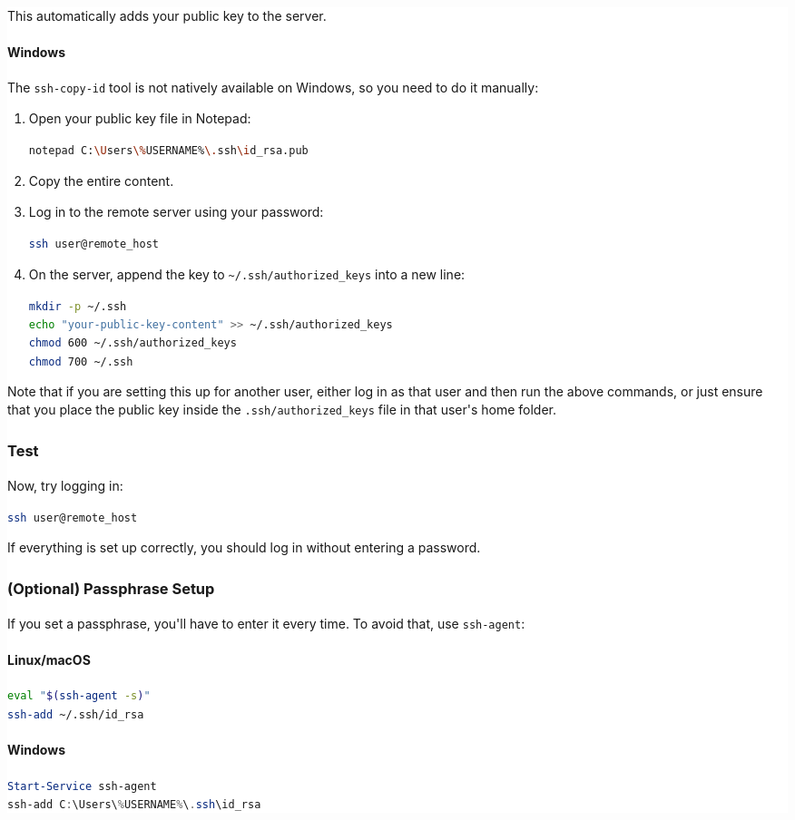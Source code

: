 This automatically adds your public key to the server. 

#### Windows

The `ssh-copy-id` tool is not natively available on Windows, so you need to do it manually:

1. Open your public key file in Notepad:

   ```bash
   notepad C:\Users\%USERNAME%\.ssh\id_rsa.pub
   ```

2. Copy the entire content.

3. Log in to the remote server using your password:

   ```bash
   ssh user@remote_host
   ```

4. On the server, append the key to `~/.ssh/authorized_keys` into a new line:

   ```bash
   mkdir -p ~/.ssh
   echo "your-public-key-content" >> ~/.ssh/authorized_keys
   chmod 600 ~/.ssh/authorized_keys
   chmod 700 ~/.ssh
   ```
  
Note that if you are setting this up for another user, either log in as that user and then run the above commands, or just ensure that you place the public key inside the `.ssh/authorized_keys` file in that user's home folder.

### Test

Now, try logging in:

```bash
ssh user@remote_host
```

If everything is set up correctly, you should log in without entering a password.

### (Optional) Passphrase Setup

If you set a passphrase, you'll have to enter it every time. To avoid that, use `ssh-agent`:

#### Linux/macOS
```bash
eval "$(ssh-agent -s)"
ssh-add ~/.ssh/id_rsa
```

#### Windows
```powershell
Start-Service ssh-agent
ssh-add C:\Users\%USERNAME%\.ssh\id_rsa
```
